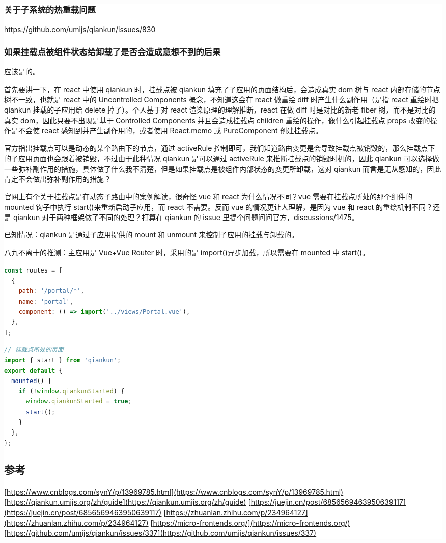 ### 关于子系统的热重载问题

https://github.com/umijs/qiankun/issues/830

### 如果挂载点被组件状态给卸载了是否会造成意想不到的后果

应该是的。

首先要讲一下，在 react 中使用 qiankun 时，挂载点被 qiankun 填充了子应用的页面结构后，会造成真实 dom 树与 react 内部存储的节点树不一致，也就是 react 中的 Uncontrolled Components 概念，不知道这会在 react 做重绘 diff 时产生什么副作用（是指 react 重绘时把 qiankun 挂载的子应用给 delete 掉了）。个人基于对 react 渲染原理的理解推断，react 在做 diff 时是对比的新老 fiber 树，而不是对比的真实 dom，因此只要不出现是基于 Controlled Components 并且会造成挂载点 children 重绘的操作，像什么引起挂载点 props 改变的操作是不会使 react 感知到并产生副作用的，或者使用 React.memo 或 PureComponent 创建挂载点。

官方指出挂载点可以是动态的某个路由下的节点，通过 activeRule 控制即可，我们知道路由变更是会导致挂载点被销毁的，那么挂载点下的子应用页面也会跟着被销毁，不过由于此种情况 qiankun 是可以通过 activeRule 来推断挂载点的销毁时机的，因此 qiankun 可以选择做一些弥补副作用的措施，具体做了什么我不清楚，但是如果挂载点是被组件内部状态的变更所卸载，这对 qiankun 而言是无从感知的，因此肯定不会做出弥补副作用的措施？

官网上有个关于挂载点是在动态子路由中的案例解读，很奇怪 vue 和 react 为什么情况不同？vue 需要在挂载点所处的那个组件的 mounted 钩子中执行 start()来重新启动子应用，而 react 不需要。反而 vue 的情况更让人理解，是因为 vue 和 react 的重绘机制不同？还是 qiankun 对于两种框架做了不同的处理？打算在 qiankun 的 issue 里提个问题问问官方，[discussions/1475](https://github.com/umijs/qiankun/discussions/1475)。

已知情况：qiankun 是通过子应用提供的 mount 和 unmount 来控制子应用的挂载与卸载的。

八九不离十的推测：主应用是 Vue+Vue Router 时，采用的是 import()异步加载，所以需要在 mounted 中 start()。

```js
const routes = [
  {
    path: '/portal/*',
    name: 'portal',
    component: () => import('../views/Portal.vue'),
  },
];
```

```js
// 挂载点所处的页面
import { start } from 'qiankun';
export default {
  mounted() {
    if (!window.qiankunStarted) {
      window.qiankunStarted = true;
      start();
    }
  },
};
```

## 参考

[https://www.cnblogs.com/synY/p/13969785.html](https://www.cnblogs.com/synY/p/13969785.html)
[https://qiankun.umijs.org/zh/guide](https://qiankun.umijs.org/zh/guide)
[https://juejin.cn/post/6856569463950639117](https://juejin.cn/post/6856569463950639117)
[https://zhuanlan.zhihu.com/p/234964127](https://zhuanlan.zhihu.com/p/234964127)
[https://micro-frontends.org/](https://micro-frontends.org/)
[https://github.com/umijs/qiankun/issues/337](https://github.com/umijs/qiankun/issues/337)
